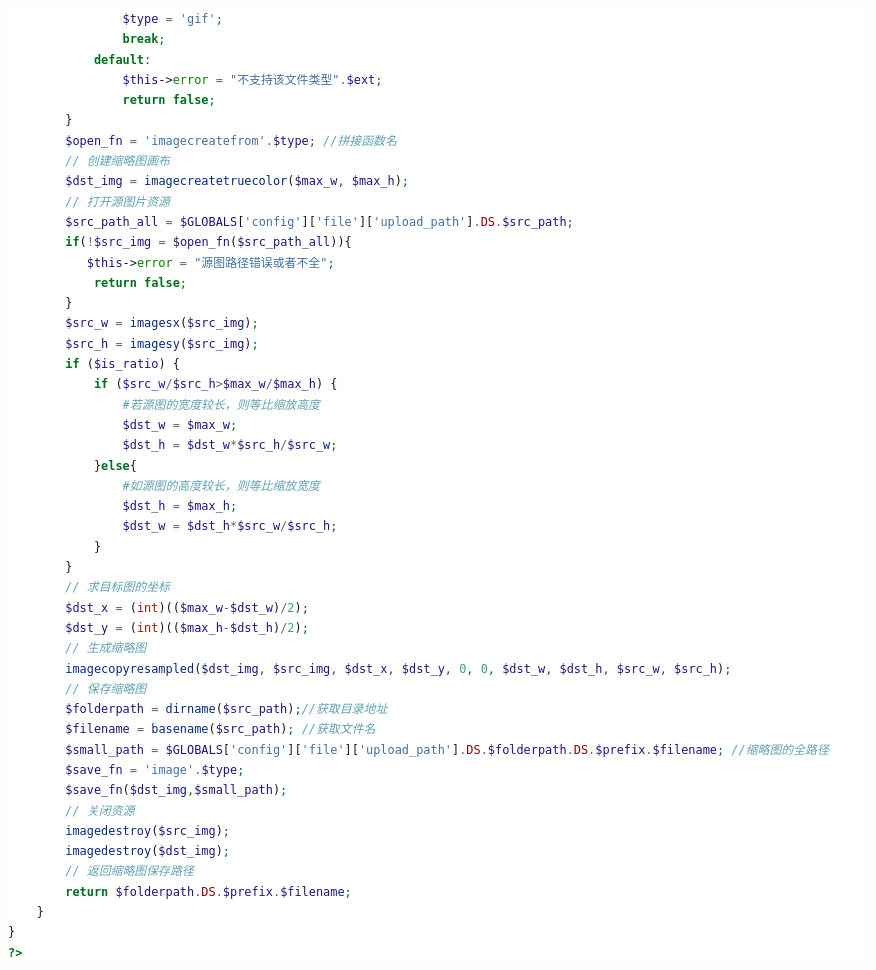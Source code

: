 ```php
                $type = 'gif';
                break;
            default:
                $this->error = "不支持该文件类型".$ext;
                return false;
        }
        $open_fn = 'imagecreatefrom'.$type; //拼接函数名
        // 创建缩略图画布
        $dst_img = imagecreatetruecolor($max_w, $max_h);
        // 打开源图片资源
        $src_path_all = $GLOBALS['config']['file']['upload_path'].DS.$src_path;
        if(!$src_img = $open_fn($src_path_all)){
           $this->error = "源图路径错误或者不全";
            return false;
        }
        $src_w = imagesx($src_img);
        $src_h = imagesy($src_img);
        if ($is_ratio) {
            if ($src_w/$src_h>$max_w/$max_h) {
                #若源图的宽度较长，则等比缩放高度
                $dst_w = $max_w;
                $dst_h = $dst_w*$src_h/$src_w;
            }else{
                #如源图的高度较长，则等比缩放宽度
                $dst_h = $max_h;
                $dst_w = $dst_h*$src_w/$src_h;
            }
        }
        // 求目标图的坐标
        $dst_x = (int)(($max_w-$dst_w)/2);
        $dst_y = (int)(($max_h-$dst_h)/2);
        // 生成缩略图
        imagecopyresampled($dst_img, $src_img, $dst_x, $dst_y, 0, 0, $dst_w, $dst_h, $src_w, $src_h);
        // 保存缩略图
        $folderpath = dirname($src_path);//获取目录地址
        $filename = basename($src_path); //获取文件名
        $small_path = $GLOBALS['config']['file']['upload_path'].DS.$folderpath.DS.$prefix.$filename; //缩略图的全路径
        $save_fn = 'image'.$type;
        $save_fn($dst_img,$small_path);
        // 关闭资源
        imagedestroy($src_img);
        imagedestroy($dst_img);
        // 返回缩略图保存路径
        return $folderpath.DS.$prefix.$filename;
    }
}
?>
```

